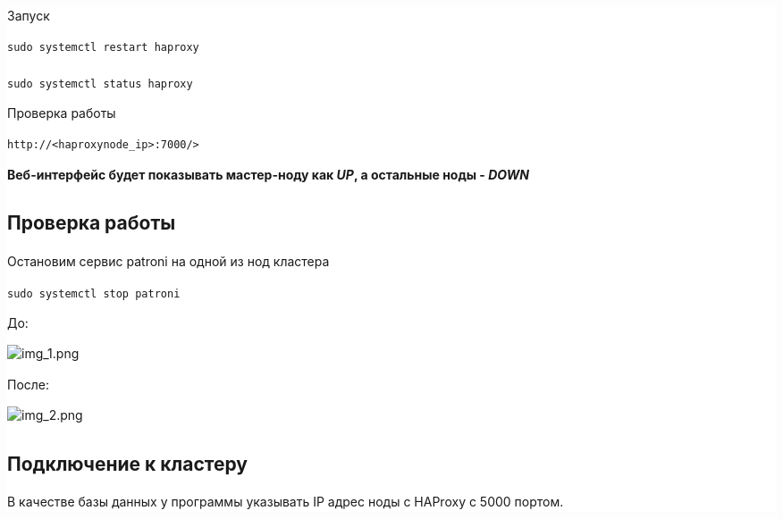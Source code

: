 Запуск

```
sudo systemctl restart haproxy

sudo systemctl status haproxy
```

Проверка работы

```
http://<haproxynode_ip>:7000/>
```

**Веб-интерфейс будет показывать мастер-ноду как _UP_, а остальные ноды - _DOWN_**

## Проверка работы

Остановим сервис patroni на одной из нод кластера

```
sudo systemctl stop patroni
```

До:

![img_1.png](img_1.png)

После:

![img_2.png](img_2.png)

## Подключение к кластеру

В качестве базы данных у программы указывать IP адрес ноды с HAProxy с 5000 портом.